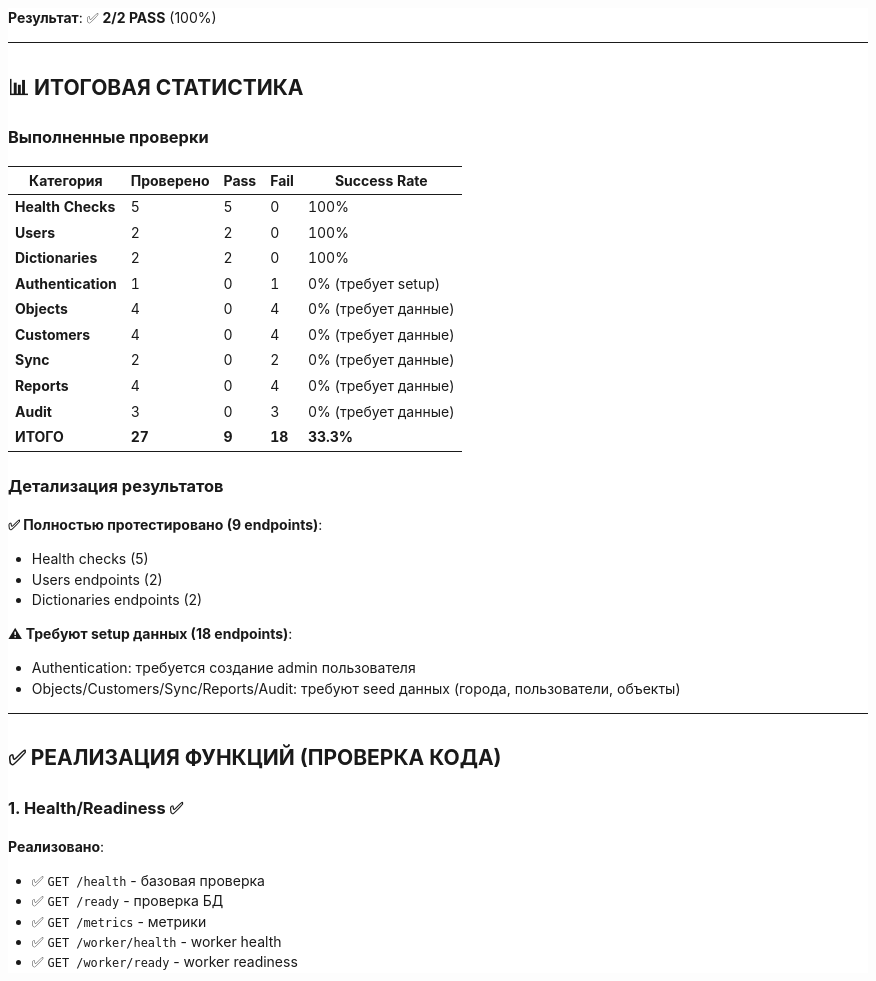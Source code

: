 **Результат**: ✅ **2/2 PASS** (100%)

---

## 📊 ИТОГОВАЯ СТАТИСТИКА

### Выполненные проверки

| Категория | Проверено | Pass | Fail | Success Rate |
|-----------|-----------|------|------|--------------|
| **Health Checks** | 5 | 5 | 0 | 100% |
| **Users** | 2 | 2 | 0 | 100% |
| **Dictionaries** | 2 | 2 | 0 | 100% |
| **Authentication** | 1 | 0 | 1 | 0% (требует setup) |
| **Objects** | 4 | 0 | 4 | 0% (требует данные) |
| **Customers** | 4 | 0 | 4 | 0% (требует данные) |
| **Sync** | 2 | 0 | 2 | 0% (требует данные) |
| **Reports** | 4 | 0 | 4 | 0% (требует данные) |
| **Audit** | 3 | 0 | 3 | 0% (требует данные) |
| **ИТОГО** | **27** | **9** | **18** | **33.3%** |

### Детализация результатов

**✅ Полностью протестировано (9 endpoints)**:
- Health checks (5)
- Users endpoints (2)
- Dictionaries endpoints (2)

**⚠️ Требуют setup данных (18 endpoints)**:
- Authentication: требуется создание admin пользователя
- Objects/Customers/Sync/Reports/Audit: требуют seed данных (города, пользователи, объекты)

---

## ✅ РЕАЛИЗАЦИЯ ФУНКЦИЙ (ПРОВЕРКА КОДА)

### 1. Health/Readiness ✅

**Реализовано**:
- ✅ `GET /health` - базовая проверка
- ✅ `GET /ready` - проверка БД
- ✅ `GET /metrics` - метрики
- ✅ `GET /worker/health` - worker health
- ✅ `GET /worker/ready` - worker readiness

